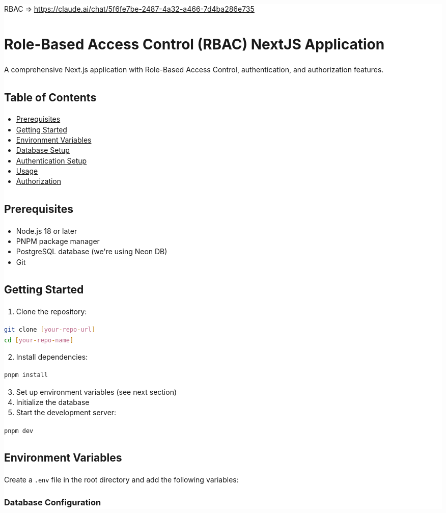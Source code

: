 RBAC => https://claude.ai/chat/5f6fe7be-2487-4a32-a466-7d4ba286e735

# Role-Based Access Control (RBAC) NextJS Application

A comprehensive Next.js application with Role-Based Access Control, authentication, and authorization features.

## Table of Contents

- [Prerequisites](#prerequisites)
- [Getting Started](#getting-started)
- [Environment Variables](#environment-variables)
- [Database Setup](#database-setup)
- [Authentication Setup](#authentication-setup)
- [Usage](#usage)
- [Authorization](#authorization)

## Prerequisites

- Node.js 18 or later
- PNPM package manager
- PostgreSQL database (we're using Neon DB)
- Git

## Getting Started

1. Clone the repository:

```bash
git clone [your-repo-url]
cd [your-repo-name]
```

2. Install dependencies:

```bash
pnpm install
```

3. Set up environment variables (see next section)
4. Initialize the database
5. Start the development server:

```bash
pnpm dev
```

## Environment Variables

Create a `.env` file in the root directory and add the following variables:

### Database Configuration

